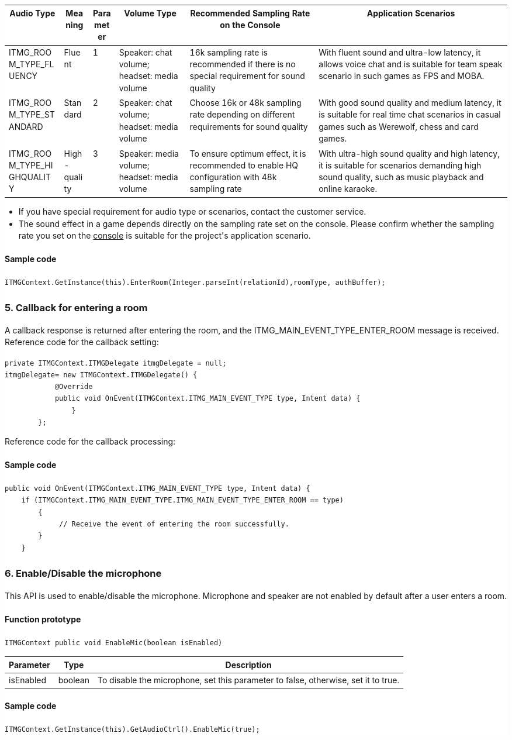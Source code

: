 | Audio Type | Meaning | Parameter | Volume Type | Recommended Sampling Rate on the Console | Application Scenarios |
| ------------- |------------ | ---- |---- |---- |---- |
| ITMG_ROOM_TYPE_FLUENCY			|Fluent	|1|Speaker: chat volume; headset: media volume 	| 16k sampling rate is recommended if there is no special requirement for sound quality					| With fluent sound and ultra-low latency, it allows voice chat and is suitable for team speak scenario in such games as FPS and MOBA.	|							
| ITMG_ROOM_TYPE_STANDARD			|Standard	|2|Speaker: chat volume; headset: media volume	| Choose 16k or 48k sampling rate depending on different requirements for sound quality				| With good sound quality and medium latency, it is suitable for real time chat scenarios in casual games such as Werewolf, chess and card games.	|												
| ITMG_ROOM_TYPE_HIGHQUALITY		|High-quality	|3|Speaker: media volume; headset: media volume	| To ensure optimum effect, it is recommended to enable HQ configuration with 48k sampling rate	| With ultra-high sound quality and high latency, it is suitable for scenarios demanding high sound quality, such as music playback and online karaoke.	|

- If you have special requirement for audio type or scenarios, contact the customer service.
- The sound effect in a game depends directly on the sampling rate set on the console. Please confirm whether the sampling rate you set on the [console](https://console.cloud.tencent.com/gamegme) is suitable for the project's application scenario.
#### Sample code  
```
ITMGContext.GetInstance(this).EnterRoom(Integer.parseInt(relationId),roomType, authBuffer);    
```

### 5. Callback for entering a room
A callback response is returned after entering the room, and the ITMG_MAIN_EVENT_TYPE_ENTER_ROOM message is received.
Reference code for the callback setting:
```
private ITMGContext.ITMGDelegate itmgDelegate = null;
itmgDelegate= new ITMGContext.ITMGDelegate() {
            @Override
 			public void OnEvent(ITMGContext.ITMG_MAIN_EVENT_TYPE type, Intent data) {
                }
        };
```
Reference code for the callback processing:
#### Sample code  
```
public void OnEvent(ITMGContext.ITMG_MAIN_EVENT_TYPE type, Intent data) {
	if (ITMGContext.ITMG_MAIN_EVENT_TYPE.ITMG_MAIN_EVENT_TYPE_ENTER_ROOM == type)
        {
           	 // Receive the event of entering the room successfully.
        }
	}
```

### 6. Enable/Disable the microphone
This API is used to enable/disable the microphone. Microphone and speaker are not enabled by default after a user enters a room.

#### Function prototype  
```
ITMGContext public void EnableMic(boolean isEnabled)
```
| Parameter | Type | Description |
| ------------- |:-------------:|-------------|
| isEnabled    |boolean     |To disable the microphone, set this parameter to false, otherwise, set it to true. |
#### Sample code  
```
ITMGContext.GetInstance(this).GetAudioCtrl().EnableMic(true);
```
